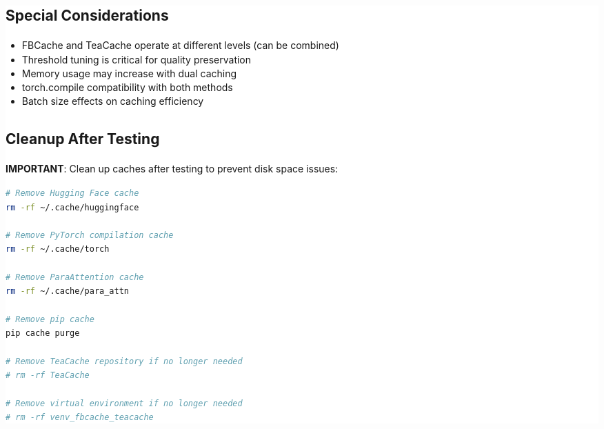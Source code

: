 ## Special Considerations
- FBCache and TeaCache operate at different levels (can be combined)
- Threshold tuning is critical for quality preservation
- Memory usage may increase with dual caching
- torch.compile compatibility with both methods
- Batch size effects on caching efficiency

## Cleanup After Testing
**IMPORTANT**: Clean up caches after testing to prevent disk space issues:
```bash
# Remove Hugging Face cache
rm -rf ~/.cache/huggingface

# Remove PyTorch compilation cache
rm -rf ~/.cache/torch

# Remove ParaAttention cache
rm -rf ~/.cache/para_attn

# Remove pip cache
pip cache purge

# Remove TeaCache repository if no longer needed
# rm -rf TeaCache

# Remove virtual environment if no longer needed
# rm -rf venv_fbcache_teacache
```
